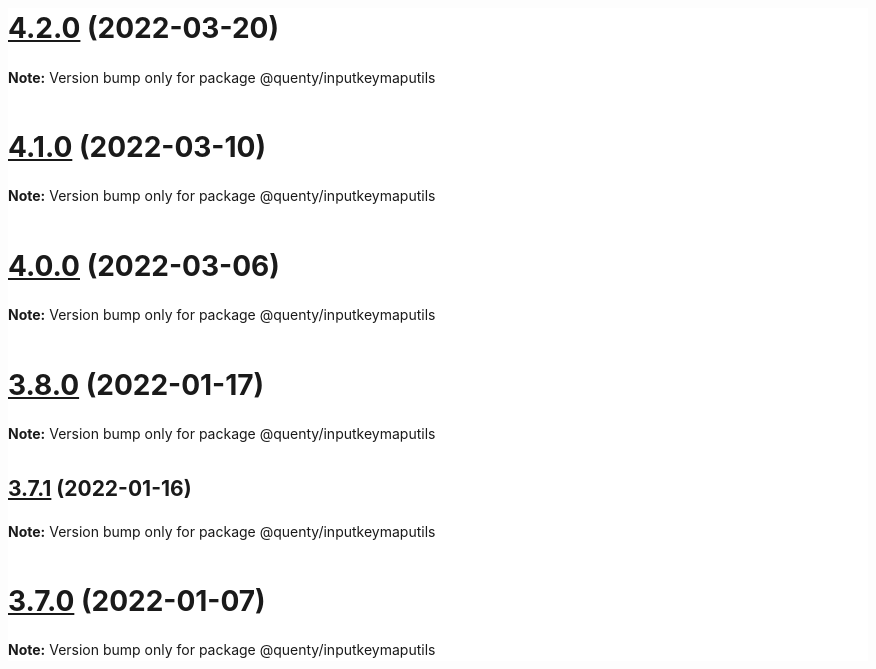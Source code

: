 

# [4.2.0](https://github.com/Quenty/NevermoreEngine/compare/@quenty/inputkeymaputils@4.1.0...@quenty/inputkeymaputils@4.2.0) (2022-03-20)

**Note:** Version bump only for package @quenty/inputkeymaputils





# [4.1.0](https://github.com/Quenty/NevermoreEngine/compare/@quenty/inputkeymaputils@4.0.0...@quenty/inputkeymaputils@4.1.0) (2022-03-10)

**Note:** Version bump only for package @quenty/inputkeymaputils





# [4.0.0](https://github.com/Quenty/NevermoreEngine/compare/@quenty/inputkeymaputils@3.8.0...@quenty/inputkeymaputils@4.0.0) (2022-03-06)

**Note:** Version bump only for package @quenty/inputkeymaputils





# [3.8.0](https://github.com/Quenty/NevermoreEngine/compare/@quenty/inputkeymaputils@3.7.1...@quenty/inputkeymaputils@3.8.0) (2022-01-17)

**Note:** Version bump only for package @quenty/inputkeymaputils





## [3.7.1](https://github.com/Quenty/NevermoreEngine/compare/@quenty/inputkeymaputils@3.7.0...@quenty/inputkeymaputils@3.7.1) (2022-01-16)

**Note:** Version bump only for package @quenty/inputkeymaputils





# [3.7.0](https://github.com/Quenty/NevermoreEngine/compare/@quenty/inputkeymaputils@3.6.0...@quenty/inputkeymaputils@3.7.0) (2022-01-07)

**Note:** Version bump only for package @quenty/inputkeymaputils
